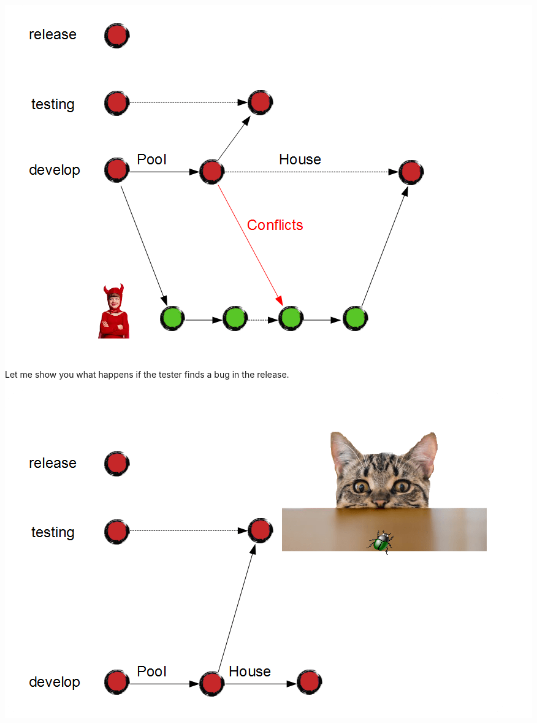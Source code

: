 ![](/static/img/2017/02/16.png)

Let me show you what happens if the tester finds a bug in the release.

![](/static/img/2017/02/17.png)
